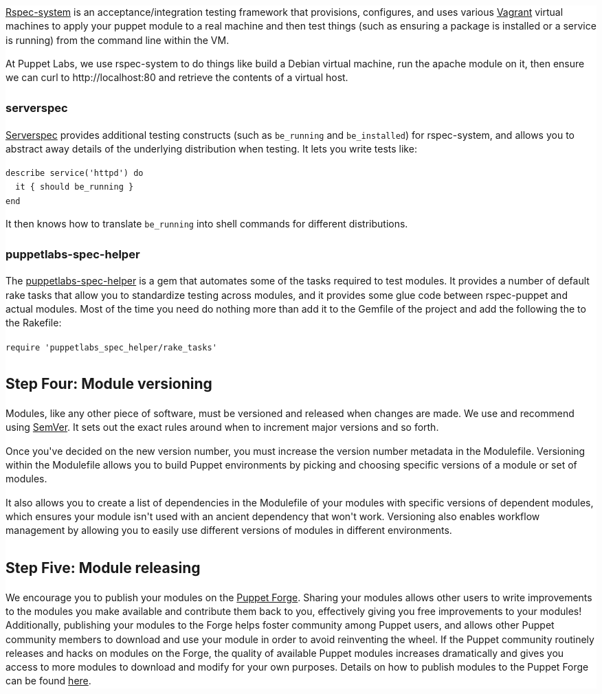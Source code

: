 [Rspec-system](https://github.com/puppetlabs/rspec-system) is an acceptance/integration testing framework that provisions, configures, and uses various [Vagrant](http://www.vagrantup.com/) virtual machines to apply your puppet module to a real machine and then test things (such as ensuring a package is installed or a service is running) from the command line within the VM.

At Puppet Labs, we use rspec-system to do things like build a Debian virtual machine, run the apache module on it, then ensure we can curl to http://localhost:80 and retrieve the contents of a virtual host.

### serverspec

[Serverspec](http://serverspec.org/) provides additional testing constructs (such as `be_running` and `be_installed`) for rspec-system, and allows you to abstract away details of the underlying distribution when testing. It lets you write tests like:

    describe service('httpd') do
      it { should be_running }
    end

It then knows how to translate `be_running` into shell commands for different distributions.

### puppetlabs-spec-helper

The [puppetlabs-spec-helper](https://github.com/puppetlabs/puppetlabs_spec_helper) is a gem that automates some of the tasks required to test modules. It provides a number of default rake tasks that allow you to standardize testing across modules, and it provides some glue code between rspec-puppet and actual modules. Most of the time you need do nothing more than add it to the Gemfile of the project and add the following the to the Rakefile:

    require 'puppetlabs_spec_helper/rake_tasks'

## Step Four: Module versioning

Modules, like any other piece of software, must be versioned and released when changes are made. We use and recommend using [SemVer](http://semver.org/). It sets out the exact rules around when to increment major versions and so forth.

Once you've decided on the new version number, you must increase the version number metadata in the Modulefile. Versioning within the Modulefile allows you to build Puppet environments by picking and choosing specific versions of a module or set of modules.

It also allows you to create a list of dependencies in the Modulefile of your modules with specific versions of dependent modules, which ensures your module isn't used with an ancient dependency that won't work. Versioning also enables workflow management by allowing you to easily use different versions of modules in different environments.

## Step Five: Module releasing

We encourage you to publish your modules on the [Puppet Forge](http://forge.puppetlabs.com). Sharing your modules allows other users to write improvements to the modules you make available and contribute them back to you, effectively giving you free improvements to your modules! Additionally, publishing your modules to the Forge helps foster community among Puppet users, and allows other Puppet community members to download and use your module in order to avoid reinventing the wheel. If the Puppet community routinely releases and hacks on modules on the Forge, the quality of available Puppet modules increases dramatically and gives you access to more modules to download and modify for your own purposes. Details on how to publish modules to the Puppet Forge can be found [here](/puppet/latest/reference/modules_publishing.html).
